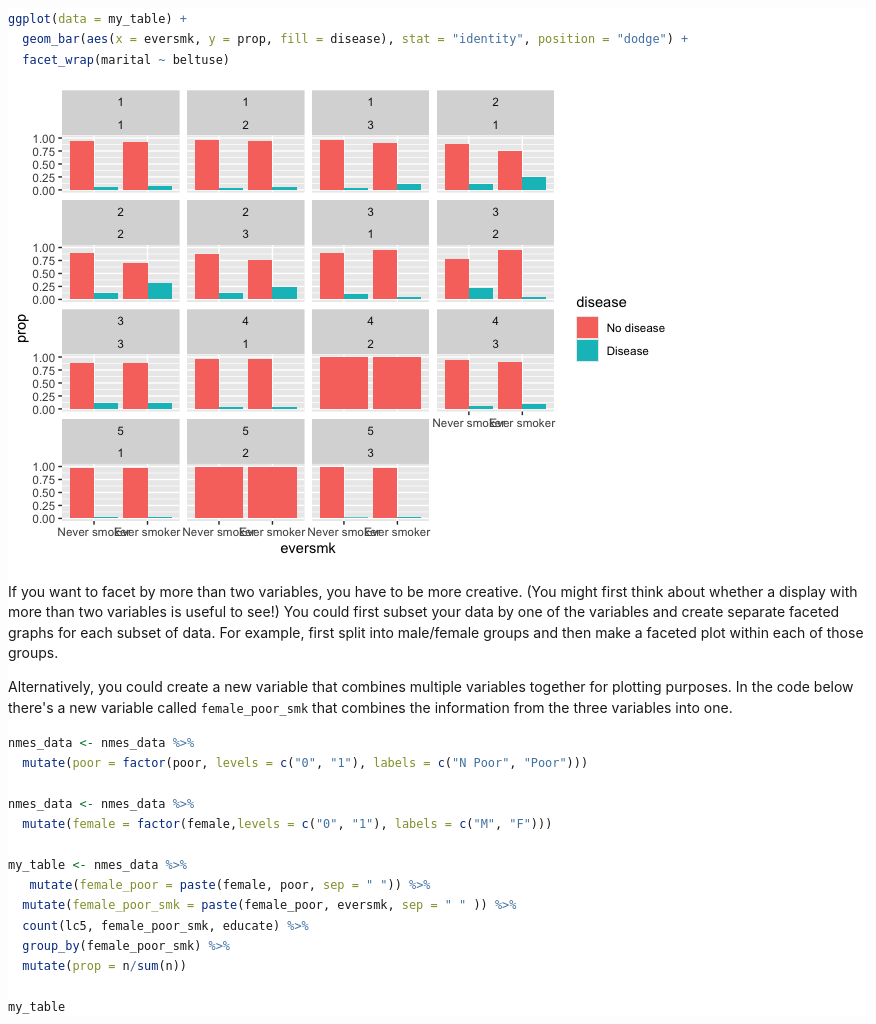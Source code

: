 ``` r
ggplot(data = my_table) + 
  geom_bar(aes(x = eversmk, y = prop, fill = disease), stat = "identity", position = "dodge") +
  facet_wrap(marital ~ beltuse)
```

![](Module1_Class2_Solution_files/figure-html/unnamed-chunk-28-1.png)

If you want to facet by more than two variables, you have to be more creative.  (You might first think about whether a display with more than two variables is useful to see!)  You could first subset your data by one of the variables and create separate faceted graphs for each subset of data.  For example, first split into male/female groups and then make a faceted plot within each of those groups.

Alternatively, you could create a new variable that combines multiple variables together for plotting purposes. In the code below there's a new variable called `female_poor_smk` that combines the information from the three variables into one.

``` r
nmes_data <- nmes_data %>%
  mutate(poor = factor(poor, levels = c("0", "1"), labels = c("N Poor", "Poor")))

nmes_data <- nmes_data %>%
  mutate(female = factor(female,levels = c("0", "1"), labels = c("M", "F")))

my_table <- nmes_data %>%
   mutate(female_poor = paste(female, poor, sep = " ")) %>%
  mutate(female_poor_smk = paste(female_poor, eversmk, sep = " " )) %>%
  count(lc5, female_poor_smk, educate) %>%
  group_by(female_poor_smk) %>%
  mutate(prop = n/sum(n))

my_table
```
